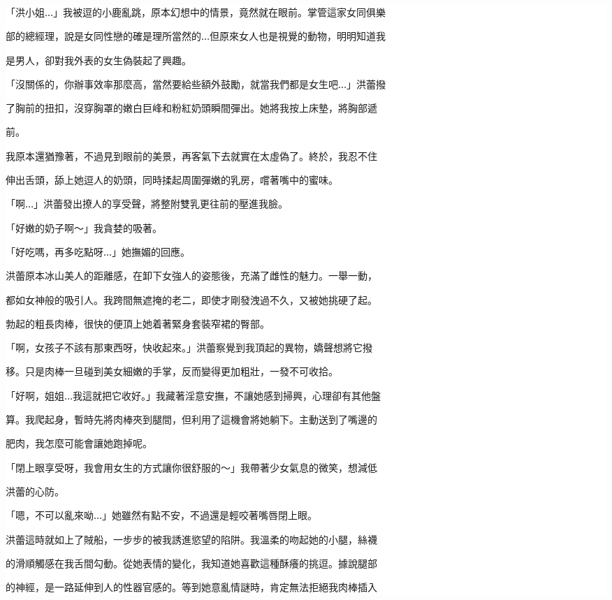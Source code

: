 

「洪小姐…」我被逗的小鹿亂跳，原本幻想中的情景，竟然就在眼前。掌管這家女同俱樂

部的總經理，說是女同性戀的確是理所當然的…但原來女人也是視覺的動物，明明知道我

是男人，卻對我外表的女生偽裝起了興趣。



「沒關係的，你辦事效率那麼高，當然要給些額外鼓勵，就當我們都是女生吧…」洪蕾撥

了胸前的扭扣，沒穿胸罩的嫩白巨峰和粉紅奶頭瞬間彈出。她將我按上床墊，將胸部遞

前。



我原本還猶豫著，不過見到眼前的美景，再客氣下去就實在太虛偽了。終於，我忍不住

伸出舌頭，舔上她逗人的奶頭，同時揉起周圍彈嫩的乳房，嚐著嘴中的蜜味。



「啊…」洪蕾發出撩人的享受聲，將整附雙乳更往前的壓進我臉。



「好嫩的奶子啊～」我貪婪的吸著。



「好吃嗎，再多吃點呀…」她撫媚的回應。



洪蕾原本冰山美人的距離感，在卸下女強人的姿態後，充滿了雌性的魅力。一舉一動，

都如女神般的吸引人。我跨間無遮掩的老二，即使才剛發洩過不久，又被她挑硬了起。

勃起的粗長肉棒，很快的便頂上她着著緊身套裝窄裙的臀部。



「啊，女孩子不該有那東西呀，快收起來。」洪蕾察覺到我頂起的異物，嬌聲想將它撥

移。只是肉棒一旦碰到美女細嫩的手掌，反而變得更加粗壯，一發不可收拾。



「好啊，姐姐…我這就把它收好。」我藏著淫意安撫，不讓她感到掃興，心理卻有其他盤

算。我爬起身，暫時先將肉棒夾到腿間，但利用了這機會將她躺下。主動送到了嘴邊的

肥肉，我怎麼可能會讓她跑掉呢。



「閉上眼享受呀，我會用女生的方式讓你很舒服的～」我帶著少女氣息的微笑，想減低

洪蕾的心防。

「嗯，不可以亂來呦…」她雖然有點不安，不過還是輕咬著嘴唇閉上眼。



洪蕾這時就如上了賊船，一步步的被我誘進慾望的陷阱。我溫柔的吻起她的小腿，絲襪

的滑順觸感在我舌間勾動。從她表情的變化，我知道她喜歡這種酥癢的挑逗。據說腿部

的神經，是一路延伸到人的性器官感的。等到她意亂情謎時，肯定無法拒絕我肉棒插入
